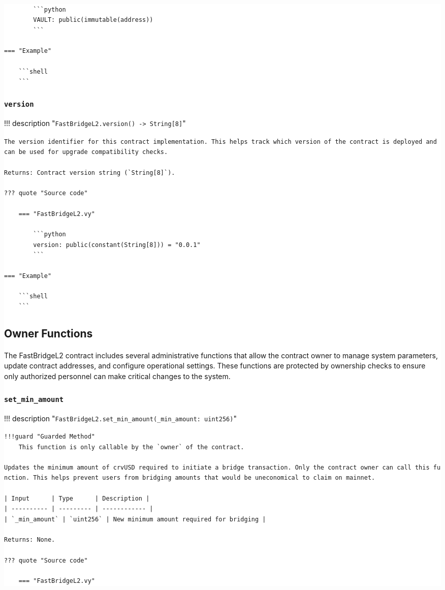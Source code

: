             ```python
            VAULT: public(immutable(address))
            ```

    === "Example"

        ```shell
        ```

### `version`
!!! description "`FastBridgeL2.version() -> String[8]`"

    The version identifier for this contract implementation. This helps track which version of the contract is deployed and can be used for upgrade compatibility checks.

    Returns: Contract version string (`String[8]`).

    ??? quote "Source code"

        === "FastBridgeL2.vy"

            ```python
            version: public(constant(String[8])) = "0.0.1"
            ```

    === "Example"

        ```shell
        ```


## Owner Functions

The FastBridgeL2 contract includes several administrative functions that allow the contract owner to manage system parameters, update contract addresses, and configure operational settings. These functions are protected by ownership checks to ensure only authorized personnel can make critical changes to the system.
### `set_min_amount`
!!! description "`FastBridgeL2.set_min_amount(_min_amount: uint256)`"

    !!!guard "Guarded Method"
        This function is only callable by the `owner` of the contract.

    Updates the minimum amount of crvUSD required to initiate a bridge transaction. Only the contract owner can call this function. This helps prevent users from bridging amounts that would be uneconomical to claim on mainnet.

    | Input      | Type      | Description |
    | ---------- | --------- | ------------ |
    | `_min_amount` | `uint256` | New minimum amount required for bridging |

    Returns: None.

    ??? quote "Source code"

        === "FastBridgeL2.vy"
